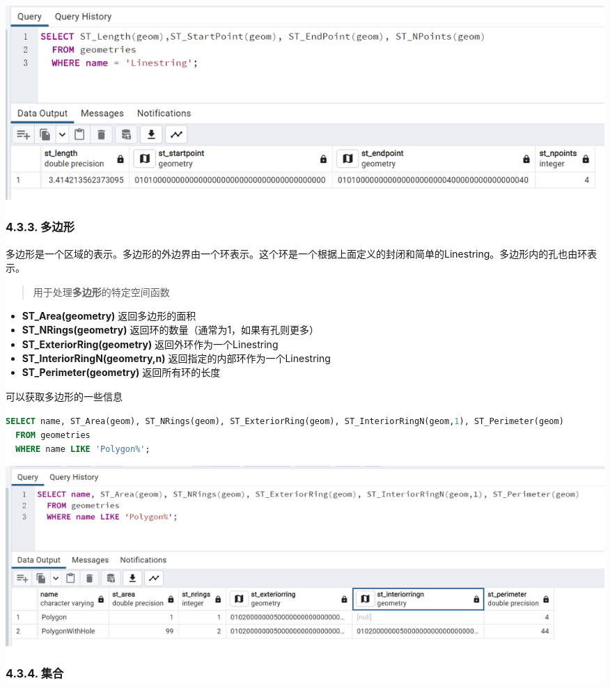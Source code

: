![alt text](./images/4/image6.png)

### 4.3.3. 多边形

多边形是一个区域的表示。多边形的外边界由一个环表示。这个环是一个根据上面定义的封闭和简单的Linestring。多边形内的孔也由环表示。

> 用于处理**多边形**的特定空间函数

- **ST_Area(geometry)** 返回多边形的面积
- **ST_NRings(geometry)** 返回环的数量（通常为1，如果有孔则更多）
- **ST_ExteriorRing(geometry)** 返回外环作为一个Linestring
- **ST_InteriorRingN(geometry,n)** 返回指定的内部环作为一个Linestring
- **ST_Perimeter(geometry)** 返回所有环的长度

可以获取多边形的一些信息

```sql
SELECT name, ST_Area(geom), ST_NRings(geom), ST_ExteriorRing(geom), ST_InteriorRingN(geom,1), ST_Perimeter(geom)
  FROM geometries
  WHERE name LIKE 'Polygon%';
```

![alt text](./images/4/image7.png)

### 4.3.4. 集合
